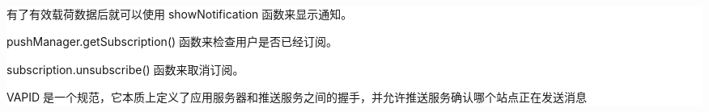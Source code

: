 有了有效载荷数据后就可以使用 showNotification 函数来显示通知。

pushManager.getSubscription() 函数来检查用户是否已经订阅。

subscription.unsubscribe() 函数来取消订阅。

VAPID 是一个规范，它本质上定义了应用服务器和推送服务之间的握手，并允许推送服务确认哪个站点正在发送消息



